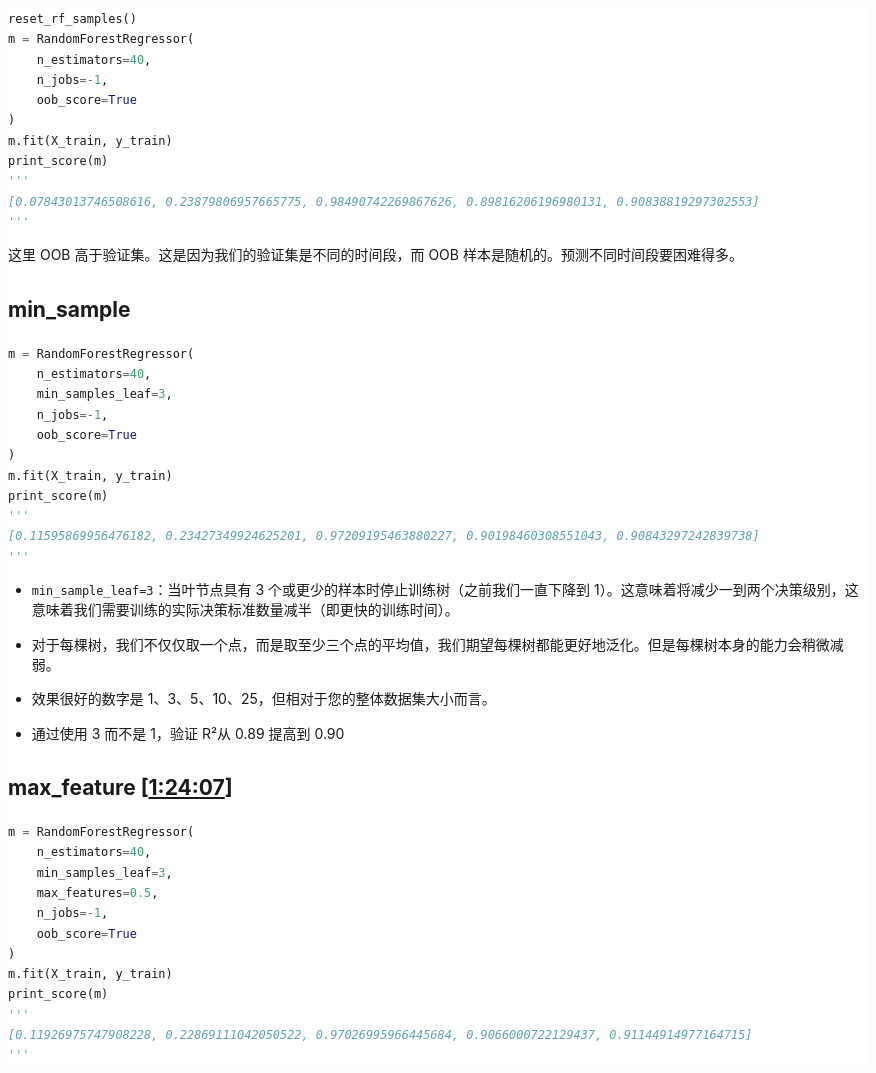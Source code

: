 ```py
reset_rf_samples()
m = RandomForestRegressor(
    n_estimators=40, 
    n_jobs=-1, 
    oob_score=True
)
m.fit(X_train, y_train)
print_score(m)
'''
[0.07843013746508616, 0.23879806957665775, 0.98490742269867626, 0.89816206196980131, 0.90838819297302553]
'''
```

这里 OOB 高于验证集。这是因为我们的验证集是不同的时间段，而 OOB 样本是随机的。预测不同时间段要困难得多。

## min_sample

```py
m = RandomForestRegressor(
    n_estimators=40, 
    min_samples_leaf=3, 
    n_jobs=-1, 
    oob_score=True
) 
m.fit(X_train, y_train) 
print_score(m)
'''
[0.11595869956476182, 0.23427349924625201, 0.97209195463880227, 0.90198460308551043, 0.90843297242839738]
'''
```

+   `min_sample_leaf=3`：当叶节点具有 3 个或更少的样本时停止训练树（之前我们一直下降到 1）。这意味着将减少一到两个决策级别，这意味着我们需要训练的实际决策标准数量减半（即更快的训练时间）。

+   对于每棵树，我们不仅仅取一个点，而是取至少三个点的平均值，我们期望每棵树都能更好地泛化。但是每棵树本身的能力会稍微减弱。

+   效果很好的数字是 1、3、5、10、25，但相对于您的整体数据集大小而言。

+   通过使用 3 而不是 1，验证 R²从 0.89 提高到 0.90

## max_feature [[1:24:07](https://youtu.be/blyXCk4sgEg?t=1h24m7s)]

```py
m = RandomForestRegressor(
    n_estimators=40, 
    min_samples_leaf=3, 
    max_features=0.5, 
    n_jobs=-1, 
    oob_score=True
) 
m.fit(X_train, y_train) 
print_score(m)
'''
[0.11926975747908228, 0.22869111042050522, 0.97026995966445684, 0.9066000722129437, 0.91144914977164715]
'''
```
